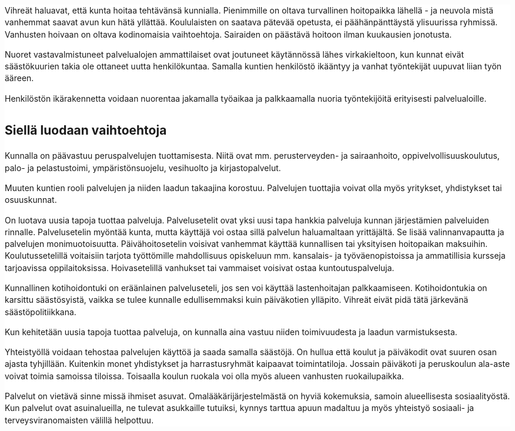 
Vihreät haluavat, että kunta hoitaa tehtävänsä kunnialla. Pienimmille on oltava
turvallinen hoitopaikka lähellä - ja neuvola mistä vanhemmat saavat avun kun
hätä yllättää. Koululaisten on saatava pätevää opetusta, ei päähänpänttäystä
ylisuurissa ryhmissä. Vanhusten hoivaan on oltava kodinomaisia vaihtoehtoja.
Sairaiden on päästävä hoitoon ilman kuukausien jonotusta.


Nuoret vastavalmistuneet palvelualojen ammattilaiset ovat joutuneet käytännössä
lähes virkakieltoon, kun kunnat eivät säästökuurien takia ole ottaneet uutta
henkilökuntaa. Samalla kuntien henkilöstö ikääntyy ja vanhat työntekijät uupuvat
liian työn ääreen.


Henkilöstön ikärakennetta voidaan nuorentaa jakamalla työaikaa ja palkkaamalla
nuoria työntekijöitä erityisesti palvelualoille.


## Siellä luodaan vaihtoehtoja


Kunnalla on päävastuu peruspalvelujen tuottamisesta. Niitä ovat mm.
perusterveyden- ja sairaanhoito, oppivelvollisuuskoulutus, palo- ja
pelastustoimi, ympäristönsuojelu, vesihuolto ja kirjastopalvelut.


Muuten kuntien rooli palvelujen ja niiden laadun takaajina korostuu. Palvelujen
tuottajia voivat olla myös yritykset, yhdistykset tai osuuskunnat.


On luotava uusia tapoja tuottaa palveluja. Palvelusetelit ovat yksi uusi tapa
hankkia palveluja kunnan järjestämien palveluiden rinnalle. Palvelusetelin
myöntää kunta, mutta käyttäjä voi ostaa sillä palvelun haluamaltaan yrittäjältä.
Se lisää valinnanvapautta ja palvelujen monimuotoisuutta. Päivähoitosetelin
voisivat vanhemmat käyttää kunnallisen tai yksityisen hoitopaikan maksuihin.
Koulutussetelillä voitaisiin tarjota työttömille mahdollisuus opiskeluun mm.
kansalais- ja työväenopistoissa ja ammatillisia kursseja tarjoavissa
oppilaitoksissa. Hoivasetelillä vanhukset tai vammaiset voisivat ostaa
kuntoutuspalveluja.


Kunnallinen kotihoidontuki on eräänlainen palveluseteli, jos sen voi käyttää
lastenhoitajan palkkaamiseen. Kotihoidontukia on karsittu säästösyistä, vaikka
se tulee kunnalle edullisemmaksi kuin päiväkotien ylläpito. Vihreät eivät pidä
tätä järkevänä säästöpolitiikkana.


Kun kehitetään uusia tapoja tuottaa palveluja, on kunnalla aina vastuu niiden
toimivuudesta ja laadun varmistuksesta.


Yhteistyöllä voidaan tehostaa palvelujen käyttöä ja saada samalla säästöjä. On
hullua että koulut ja päiväkodit ovat suuren osan ajasta tyhjillään. Kuitenkin
monet yhdistykset ja harrastusryhmät kaipaavat toimintatiloja. Jossain päiväkoti
ja peruskoulun ala-aste voivat toimia samoissa tiloissa. Toisaalla koulun
ruokala voi olla myös alueen vanhusten ruokailupaikka.


Palvelut on vietävä sinne missä ihmiset asuvat. Omalääkärijärjestelmästä on
hyviä kokemuksia, samoin alueellisesta sosiaalityöstä. Kun palvelut ovat
asuinalueilla, ne tulevat asukkaille tutuiksi, kynnys tarttua apuun madaltuu ja
myös yhteistyö sosiaali- ja terveysviranomaisten välillä helpottuu.
